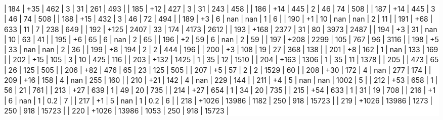 |  184 |    +35 |      462 |          3 |          31 |    261   |     493 |
|  185 |    +12 |      427 |          3 |          31 |    243   |     458 |
|  186 |    +14 |      445 |          2 |          46 |     74   |     508 |
|  187 |    +14 |      445 |          3 |          46 |     74   |     508 |
|  188 |    +15 |      432 |          3 |          46 |     72   |     494 |
|  189 |     +3 |        6 |        nan |         nan |      1   |       6 |
|  190 |     +1 |       10 |        nan |         nan |      2   |      11 |
|  191 |    +68 |      633 |         11 |           7 |    238   |     649 |
|  192 |   +125 |     2407 |         33 |         174 |   4173   |    2612 |
|  193 |   +168 |     2377 |         31 |          80 |   3973   |    2487 |
|  194 |     +3 |       31 |        nan |          10 |     63   |      41 |
|  195 |     +6 |       65 |          6 |         nan |      2   |      65 |
|  196 |     +2 |       59 |          6 |         nan |      2   |      59 |
|  197 |   +208 |     2299 |        105 |         767 |     96   |    3116 |
|  198 |     +5 |       33 |        nan |         nan |      2   |      36 |
|  199 |     +8 |      194 |          2 |           2 |    444   |     196 |
|  200 |     +3 |      108 |         19 |          27 |    368   |     138 |
|  201 |     +8 |      162 |          1 |         nan |    133   |     169 |
|  202 |    +15 |      105 |          3 |          10 |    425   |     116 |
|  203 |   +132 |     1425 |          1 |          35 |     12   |    1510 |
|  204 |   +163 |     1306 |          1 |          35 |     11   |    1378 |
|  205 |        |      473 |         65 |          26 |    125   |     505 |
|  206 |    +82 |      476 |         65 |          23 |    125   |     505 |
|  207 |     +5 |       57 |          2 |           2 |   1529   |      60 |
|  208 |    +30 |      172 |          4 |         nan |    277   |     174 |
|  209 |    +16 |      158 |          4 |         nan |    255   |     160 |
|  210 |    +21 |      142 |          4 |         nan |    229   |     144 |
|  211 |     +4 |        5 |        nan |         nan |   1002   |       5 |
|  212 |    +53 |      658 |          1 |          56 |     21   |     761 |
|  213 |    +27 |      639 |          1 |          49 |     20   |     735 |
|  214 |    +27 |      654 |          1 |          34 |     20   |     735 |
|  215 |    +54 |      633 |          1 |          31 |     19   |     708 |
|  216 |     +1 |        6 |        nan |           1 |      0.2 |       7 |
|  217 |     +1 |        5 |        nan |           1 |      0.2 |       6 |
|  218 |  +1026 |    13986 |       1182 |         250 |    918   |   15723 |
|  219 |  +1026 |    13986 |       1273 |         250 |    918   |   15723 |
|  220 |  +1026 |    13986 |       1053 |         250 |    918   |   15723 |
